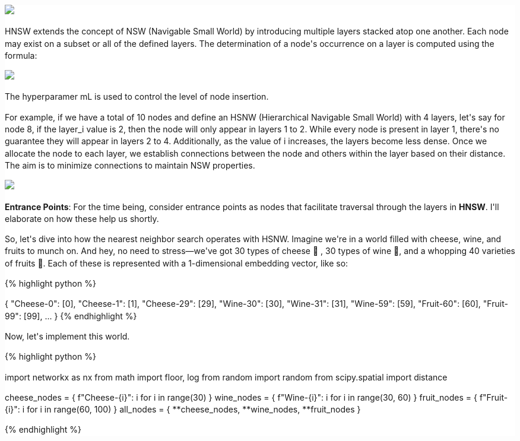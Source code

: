 <a href="{{ site.base_path }}/assets/images/posts/hnsw-meme.jpeg" class="test-popup-link">
   <img src="{{ site.base_path }}/assets/images/posts/hnsw-meme.jpeg"/>
</a>

HNSW extends the concept of NSW (Navigable Small World) by introducing multiple layers stacked atop one another. Each node may exist on a subset or all of the defined layers. The determination of a node's occurrence on a layer is computed using the formula:

<a href="{{ site.base_path }}/assets/images/posts/hnsw-formula.png" class="test-popup-link">
   <img src="{{ site.base_path }}/assets/images/posts/hnsw-formula.png"/>
</a>

The hyperparamer mL is used to control the level of node insertion.

For example, if we have a total of 10 nodes and define an HSNW (Hierarchical Navigable Small World) with 4 layers, let's say for node 8, if the layer_i value is 2, then the node will only appear in layers 1 to 2. While every node is present in layer 1, there's no guarantee they will appear in layers 2 to 4. Additionally, as the value of i increases, the layers become less dense. Once we allocate the node to each layer, we establish connections between the node and others within the layer based on their distance. The aim is to minimize connections to maintain NSW properties.

<a href="{{ site.base_path }}/assets/images/posts/hnsw-1.png" class="test-popup-link">
   <img src="{{ site.base_path }}/assets/images/posts/hnsw-1.png"/>
</a>

__Entrance Points__: For the time being, consider entrance points as nodes that facilitate traversal through the layers in **HNSW**. I'll elaborate on how these help us shortly.

So, let's dive into how the nearest neighbor search operates with HSNW. Imagine we're in a world filled with cheese, wine, and fruits to munch on. And hey, no need to stress—we've got 30 types of cheese :cheese:
, 30 types of wine :wine_glass:, and a whopping 40 varieties of fruits :watermelon:. Each of these is represented with a 1-dimensional embedding vector, like so:

{% highlight python %}

{
    "Cheese-0":  [0],
    "Cheese-1": [1],
    "Cheese-29": [29],
    "Wine-30":  [30],
    "Wine-31": [31],
    "Wine-59": [59],
    "Fruit-60": [60],
    "Fruit-99": [99],
    ...
}
{% endhighlight %}


Now, let's implement this world.

{% highlight python %}

import networkx as nx
from math import floor, log
from random import random
from scipy.spatial import distance

cheese_nodes = { f"Cheese-{i}": i for i in range(30) }
wine_nodes = { f"Wine-{i}": i for i in range(30, 60) }
fruit_nodes = { f"Fruit-{i}": i for i in range(60, 100) }
all_nodes = { **cheese_nodes, **wine_nodes, **fruit_nodes }

{% endhighlight %}
